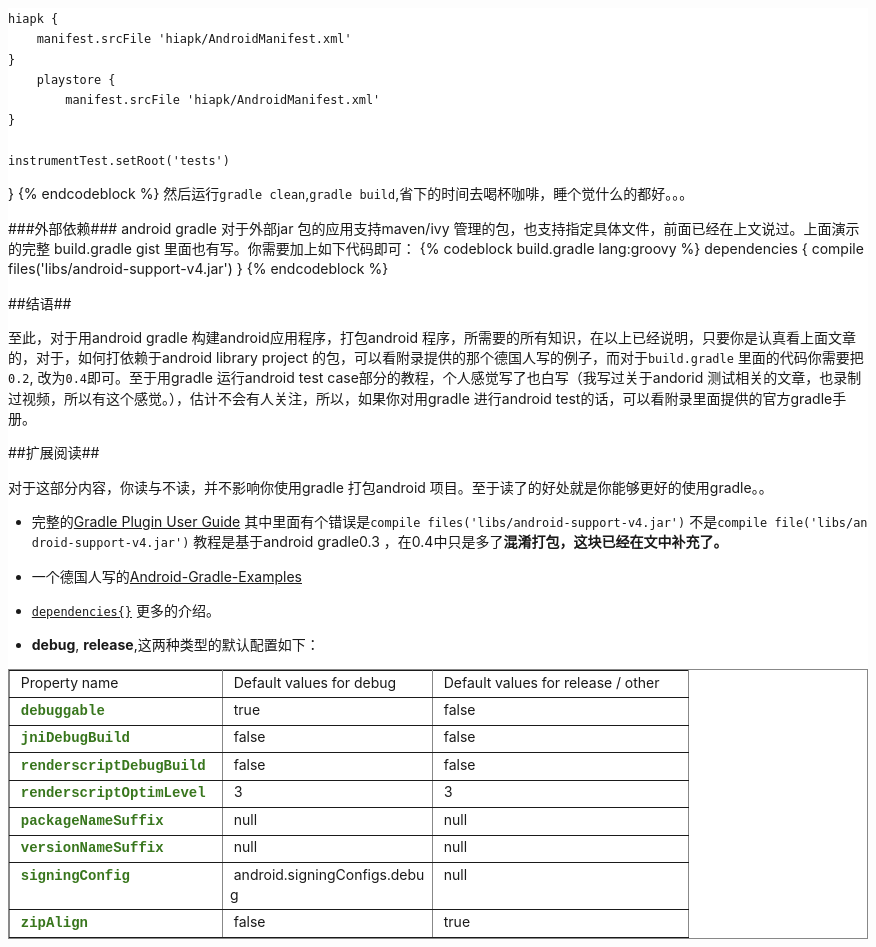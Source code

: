     hiapk {
      	manifest.srcFile 'hiapk/AndroidManifest.xml'
    }    	
       	playstore {
       		manifest.srcFile 'hiapk/AndroidManifest.xml'
    }
       
	instrumentTest.setRoot('tests')
        
}
{% endcodeblock  %}
然后运行`gradle clean`,`gradle build`,省下的时间去喝杯咖啡，睡个觉什么的都好。。。


###外部依赖###
android gradle 对于外部jar 包的应用支持maven/ivy 管理的包，也支持指定具体文件，前面已经在上文说过。上面演示的完整 build.gradle gist 里面也有写。你需要加上如下代码即可：
{% codeblock build.gradle lang:groovy %}
dependencies {
	compile files('libs/android-support-v4.jar')
}
{% endcodeblock %} 

##结语##

至此，对于用android gradle 构建android应用程序，打包android 程序，所需要的所有知识，在以上已经说明，只要你是认真看上面文章的，对于，如何打依赖于android library project 的包，可以看附录提供的那个德国人写的例子，而对于`build.gradle` 里面的代码你需要把`0.2`, 改为`0.4`即可。至于用gradle 运行android test case部分的教程，个人感觉写了也白写（我写过关于andorid 测试相关的文章，也录制过视频，所以有这个感觉。），估计不会有人关注，所以，如果你对用gradle 进行android test的话，可以看附录里面提供的官方gradle手册。



##扩展阅读##

 对于这部分内容，你读与不读，并不影响你使用gradle 打包android 项目。至于读了的好处就是你能够更好的使用gradle。。

* 完整的[Gradle Plugin User Guide](http://tools.android.com/tech-docs/new-build-system/user-guide) 其中里面有个错误是`compile files('libs/android-support-v4.jar')` 不是`compile file('libs/android-support-v4.jar')` 教程是基于android gradle0.3 ，在0.4中只是多了**混淆打包，这块已经在文中补充了。**

* 一个德国人写的[Android-Gradle-Examples](https://github.com/Goddchen/Android-Gradle-Examples)

* [`dependencies{}`](http://www.gradle.org/docs/current/userguide/artifact_dependencies_tutorial.html) 更多的介绍。

* **debug**, **release**,这两种类型的默认配置如下：
<table cellspacing="0" bordercolor="#888" border="1" style="border-collapse:collapse;border-color:rgb(136,136,136);border-width:1px"><tbody><tr><td style="width:198px;height:19px">&nbsp;Property name</td><td style="width:195px;height:19px">&nbsp;Default values for debug</td><td style="width:241px;height:19px">&nbsp;Default values for release / other</td></tr><tr><td style="width:198px;height:20px">&nbsp;<font face="courier new, monospace" color="#38761d"><b>debuggable</b></font></td><td style="width:195px;height:20px">&nbsp;true</td><td style="width:241px;height:20px">&nbsp;false</td></tr><tr><td style="width:198px;height:20px">&nbsp;<font face="courier new, monospace" color="#38761d"><b>jniDebugBuild</b></font></td><td style="width:195px;height:20px">&nbsp;false</td><td style="width:241px;height:20px">&nbsp;false</td></tr><tr><td style="width:198px;height:19px">&nbsp;<b><font face="courier new, monospace" color="#38761d">renderscriptDebugBuild</font></b></td><td style="width:195px;height:19px">&nbsp;false</td><td style="width:241px;height:19px">&nbsp;false</td></tr><tr><td style="width:198px;height:20px">&nbsp;<b><font face="courier new, monospace" color="#38761d">renderscriptOptimLevel</font></b></td><td style="width:195px;height:20px">&nbsp;3</td><td style="width:241px;height:20px">&nbsp;3</td></tr><tr><td style="width:198px;height:20px">&nbsp;<b><font face="courier new, monospace" color="#38761d">packageNameSuffix</font></b></td><td style="width:195px;height:20px">&nbsp;null</td><td style="width:241px;height:20px">&nbsp;null</td></tr><tr><td style="width:198px;height:20px">&nbsp;<b><font face="courier new, monospace" color="#38761d">versionNameSuffix</font></b></td><td style="width:195px;height:20px">&nbsp;null</td><td style="width:241px;height:20px">&nbsp;null</td></tr><tr><td style="width:198px;height:20px">&nbsp;<b><font face="courier new, monospace" color="#38761d">signingConfig</font></b></td><td style="width:195px;height:20px">&nbsp;android.signingConfigs.debug</td><td style="width:241px;height:20px">&nbsp;null</td></tr><tr><td style="width:198px;height:20px">&nbsp;<b><font face="courier new, monospace" color="#38761d">zipAlign</font></b></td><td style="width:195px;height:20px">&nbsp;false</td><td style="width:241px;height:20px">&nbsp;true</td></tr></tbody></table>